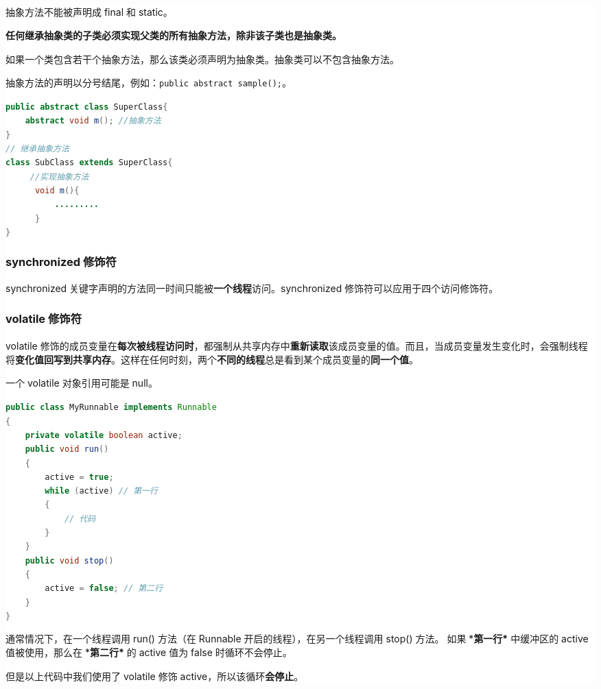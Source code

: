 抽象方法不能被声明成 final 和 static。

**任何继承抽象类的子类必须实现父类的所有抽象方法，除非该子类也是抽象类。**

如果一个类包含若干个抽象方法，那么该类必须声明为抽象类。抽象类可以不包含抽象方法。

抽象方法的声明以分号结尾，例如：`public abstract sample();`。

```java
public abstract class SuperClass{
    abstract void m(); //抽象方法
}
// 继承抽象方法
class SubClass extends SuperClass{
     //实现抽象方法
      void m(){
          .........
      }
}
```

### synchronized 修饰符

synchronized 关键字声明的方法同一时间只能被**一个线程**访问。synchronized 修饰符可以应用于四个访问修饰符。

### volatile 修饰符

volatile 修饰的成员变量在**每次被线程访问时**，都强制从共享内存中**重新读取**该成员变量的值。而且，当成员变量发生变化时，会强制线程将**变化值回写到共享内存**。这样在任何时刻，两个**不同的线程**总是看到某个成员变量的**同一个值**。

一个 volatile 对象引用可能是 null。

```java
public class MyRunnable implements Runnable
{
    private volatile boolean active;
    public void run()
    {
        active = true;
        while (active) // 第一行
        {
            // 代码
        }
    }
    public void stop()
    {
        active = false; // 第二行
    }
}
```

通常情况下，在一个线程调用 run() 方法（在 Runnable 开启的线程），在另一个线程调用 stop() 方法。 如果 ***第一行\*** 中缓冲区的 active 值被使用，那么在 ***第二行\*** 的 active 值为 false 时循环不会停止。

但是以上代码中我们使用了 volatile 修饰 active，所以该循环**会停止**。
